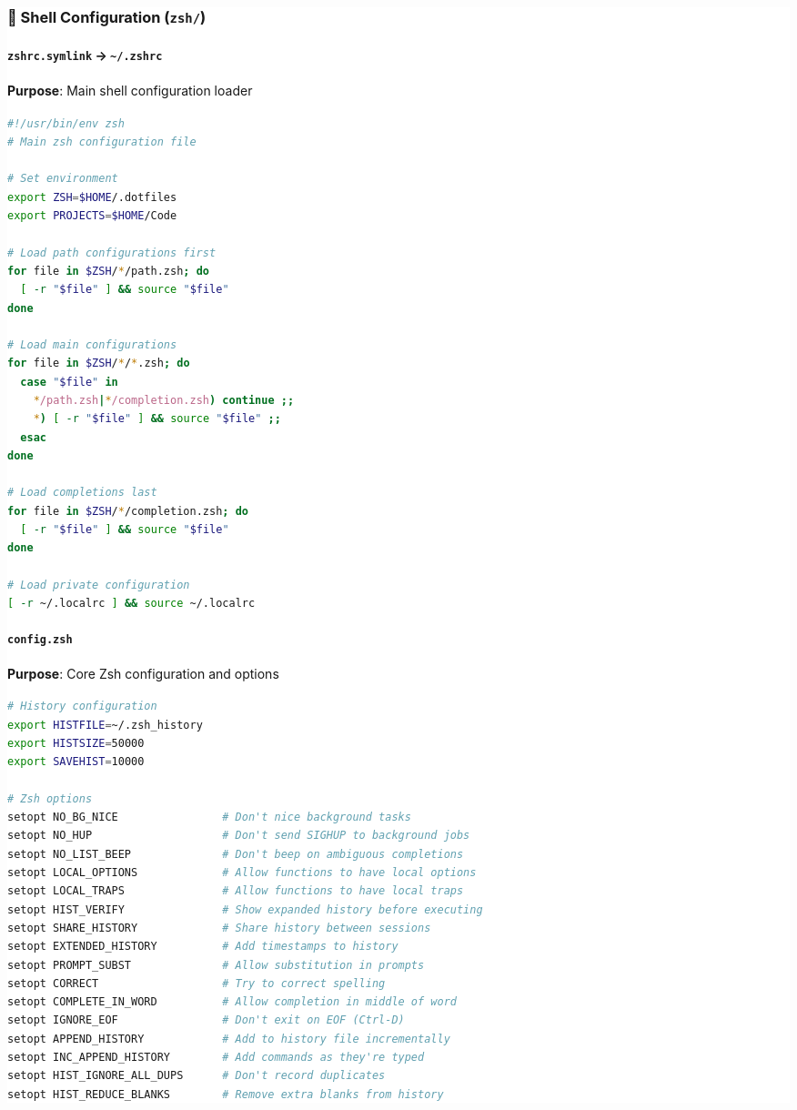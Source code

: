 ### 🐚 Shell Configuration (`zsh/`)

#### `zshrc.symlink` → `~/.zshrc`
**Purpose**: Main shell configuration loader

```bash
#!/usr/bin/env zsh
# Main zsh configuration file

# Set environment
export ZSH=$HOME/.dotfiles
export PROJECTS=$HOME/Code

# Load path configurations first
for file in $ZSH/*/path.zsh; do
  [ -r "$file" ] && source "$file"
done

# Load main configurations  
for file in $ZSH/*/*.zsh; do
  case "$file" in
    */path.zsh|*/completion.zsh) continue ;;
    *) [ -r "$file" ] && source "$file" ;;
  esac
done

# Load completions last
for file in $ZSH/*/completion.zsh; do
  [ -r "$file" ] && source "$file"
done

# Load private configuration
[ -r ~/.localrc ] && source ~/.localrc
```

#### `config.zsh`
**Purpose**: Core Zsh configuration and options

```bash
# History configuration
export HISTFILE=~/.zsh_history
export HISTSIZE=50000
export SAVEHIST=10000

# Zsh options
setopt NO_BG_NICE                # Don't nice background tasks
setopt NO_HUP                    # Don't send SIGHUP to background jobs
setopt NO_LIST_BEEP              # Don't beep on ambiguous completions
setopt LOCAL_OPTIONS             # Allow functions to have local options
setopt LOCAL_TRAPS               # Allow functions to have local traps
setopt HIST_VERIFY               # Show expanded history before executing
setopt SHARE_HISTORY             # Share history between sessions
setopt EXTENDED_HISTORY          # Add timestamps to history
setopt PROMPT_SUBST              # Allow substitution in prompts
setopt CORRECT                   # Try to correct spelling
setopt COMPLETE_IN_WORD          # Allow completion in middle of word
setopt IGNORE_EOF                # Don't exit on EOF (Ctrl-D)
setopt APPEND_HISTORY            # Add to history file incrementally
setopt INC_APPEND_HISTORY        # Add commands as they're typed
setopt HIST_IGNORE_ALL_DUPS      # Don't record duplicates
setopt HIST_REDUCE_BLANKS        # Remove extra blanks from history
```
